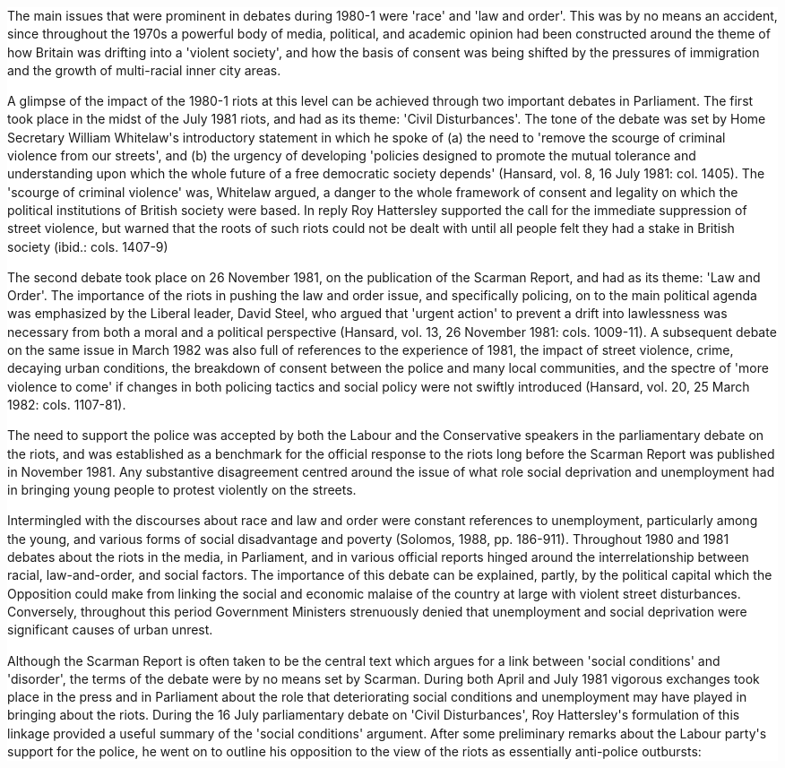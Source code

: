 The main issues that were prominent in debates during 1980-1 were 'race' and 'law and order'.
This was by no means an accident, since throughout the 1970s a powerful body of media, political, and academic opinion had been constructed around the theme of how Britain was drifting into a 'violent society', and how the basis of consent was being shifted by the pressures of immigration and the growth of multi-racial inner city areas.

A glimpse of the impact of the 1980-1 riots at this level can be achieved through two important debates in Parliament.
The first took place in the midst of the July 1981 riots, and had as its theme: 'Civil Disturbances'.
The tone of the debate was set by Home Secretary William Whitelaw's introductory statement in which he spoke of (a) the need to 'remove the scourge of criminal violence from our streets', and (b) the urgency of developing 'policies designed to promote the mutual tolerance and understanding upon which the whole future of a free democratic society depends' (Hansard, vol. 8, 16 July 1981: col. 1405).
The 'scourge of criminal violence' was, Whitelaw argued, a danger to the whole framework of consent and legality on which the political institutions of British society were based.
In reply Roy Hattersley supported the call for the immediate suppression of street violence, but warned that the roots of such riots could not be dealt with until all people felt they had a stake in British society (ibid.: cols. 1407-9)

The second debate took place on 26 November 1981, on the publication of the Scarman Report, and had as its theme: 'Law and Order'.
The importance of the riots in pushing the law and order issue, and specifically policing, on to the main political agenda was emphasized by the Liberal leader, David Steel, who argued that 'urgent action' to prevent a drift into lawlessness was necessary from both a moral and a political perspective (Hansard, vol. 13, 26 November 1981: cols. 1009-11).
A subsequent debate on the same issue in March 1982 was also full of references to the experience of 1981, the impact of street violence, crime, decaying urban conditions, the breakdown of consent between the police and many local communities, and the spectre of 'more violence to come' if changes in both policing tactics and social policy were not swiftly introduced (Hansard, vol. 20, 25 March 1982: cols. 1107-81).

The need to support the police was accepted by both the Labour and the Conservative speakers in the parliamentary debate on the riots, and was established as a benchmark for the official response to the riots long before the Scarman Report was published in November 1981.
Any substantive disagreement centred around the issue of what role social deprivation and unemployment had in bringing young people to protest violently on the streets.

Intermingled with the discourses about race and law and order were constant references to unemployment, particularly among the young, and various forms of social disadvantage and poverty (Solomos, 1988, pp. 186-911).
Throughout 1980 and 1981 debates about the riots in the media, in Parliament, and in various official reports hinged around the interrelationship between racial, law-and-order, and social factors.
The importance of this debate can be explained, partly, by the political capital which the Opposition could make from linking the social and economic malaise of the country at large with violent street disturbances.
Conversely, throughout this period Government Ministers strenuously denied that unemployment and social deprivation were significant causes of urban unrest.

Although the Scarman Report is often taken to be the central text which argues for a link between 'social conditions' and 'disorder', the terms of the debate were by no means set by Scarman.
During both April and July 1981 vigorous exchanges took place in the press and in Parliament about the role that deteriorating social conditions and unemployment may have played in bringing about the riots.
During the 16 July parliamentary debate on 'Civil Disturbances', Roy Hattersley's formulation of this linkage provided a useful summary of the 'social conditions' argument.
After some preliminary remarks about the Labour party's support for the police, he went on to outline his opposition to the view of the riots as essentially anti-police outbursts:
